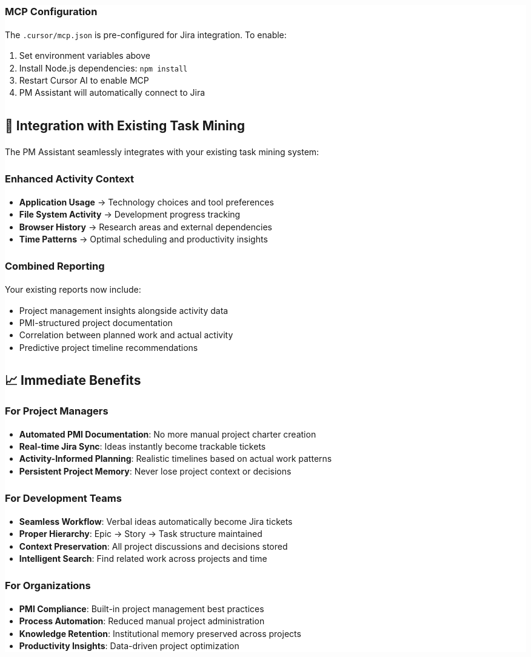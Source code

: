 ### MCP Configuration

The `.cursor/mcp.json` is pre-configured for Jira integration. To enable:

1. Set environment variables above
2. Install Node.js dependencies: `npm install`
3. Restart Cursor AI to enable MCP
4. PM Assistant will automatically connect to Jira

## 🔄 Integration with Existing Task Mining

The PM Assistant seamlessly integrates with your existing task mining system:

### Enhanced Activity Context

- **Application Usage** → Technology choices and tool preferences
- **File System Activity** → Development progress tracking
- **Browser History** → Research areas and external dependencies
- **Time Patterns** → Optimal scheduling and productivity insights

### Combined Reporting

Your existing reports now include:

- Project management insights alongside activity data
- PMI-structured project documentation
- Correlation between planned work and actual activity
- Predictive project timeline recommendations

## 📈 Immediate Benefits

### For Project Managers

- **Automated PMI Documentation**: No more manual project charter creation
- **Real-time Jira Sync**: Ideas instantly become trackable tickets
- **Activity-Informed Planning**: Realistic timelines based on actual work patterns
- **Persistent Project Memory**: Never lose project context or decisions

### For Development Teams

- **Seamless Workflow**: Verbal ideas automatically become Jira tickets
- **Proper Hierarchy**: Epic → Story → Task structure maintained
- **Context Preservation**: All project discussions and decisions stored
- **Intelligent Search**: Find related work across projects and time

### For Organizations

- **PMI Compliance**: Built-in project management best practices
- **Process Automation**: Reduced manual project administration
- **Knowledge Retention**: Institutional memory preserved across projects
- **Productivity Insights**: Data-driven project optimization
